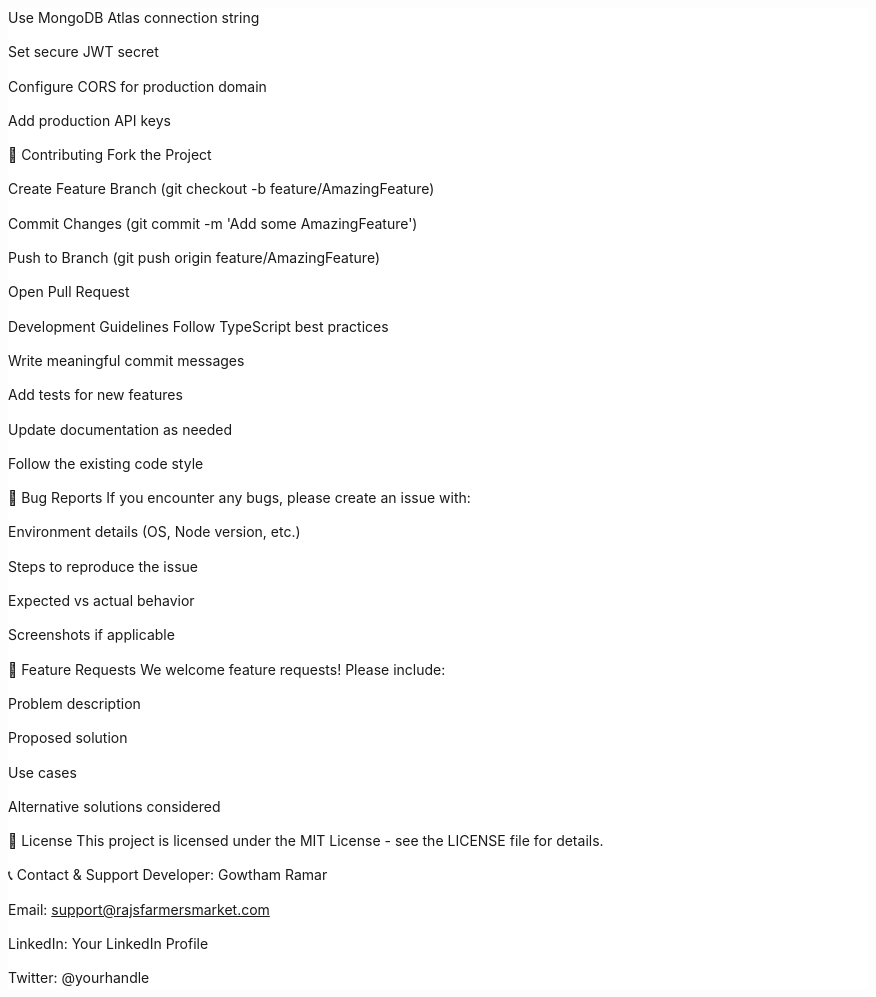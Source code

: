 Use MongoDB Atlas connection string

Set secure JWT secret

Configure CORS for production domain

Add production API keys

🤝 Contributing
Fork the Project

Create Feature Branch (git checkout -b feature/AmazingFeature)

Commit Changes (git commit -m 'Add some AmazingFeature')

Push to Branch (git push origin feature/AmazingFeature)

Open Pull Request

Development Guidelines
Follow TypeScript best practices

Write meaningful commit messages

Add tests for new features

Update documentation as needed

Follow the existing code style

🐛 Bug Reports
If you encounter any bugs, please create an issue with:

Environment details (OS, Node version, etc.)

Steps to reproduce the issue

Expected vs actual behavior

Screenshots if applicable

🌟 Feature Requests
We welcome feature requests! Please include:

Problem description

Proposed solution

Use cases

Alternative solutions considered

📜 License
This project is licensed under the MIT License - see the LICENSE file for details.

📞 Contact & Support
Developer: Gowtham Ramar

Email: support@rajsfarmersmarket.com

LinkedIn: Your LinkedIn Profile

Twitter: @yourhandle
